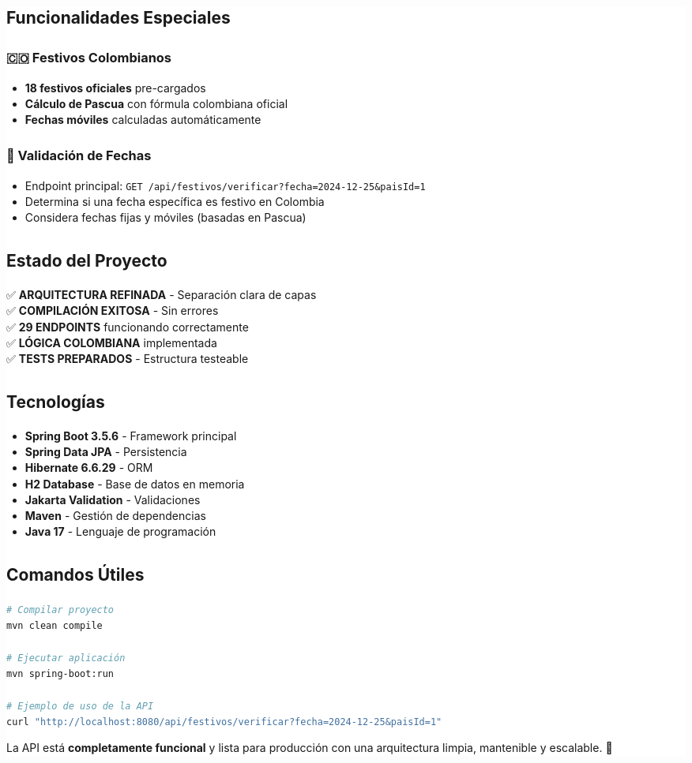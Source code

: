 ## Funcionalidades Especiales

### **🇨🇴 Festivos Colombianos**
- **18 festivos oficiales** pre-cargados
- **Cálculo de Pascua** con fórmula colombiana oficial
- **Fechas móviles** calculadas automáticamente

### **📅 Validación de Fechas**
- Endpoint principal: `GET /api/festivos/verificar?fecha=2024-12-25&paisId=1`
- Determina si una fecha específica es festivo en Colombia
- Considera fechas fijas y móviles (basadas en Pascua)

## Estado del Proyecto

✅ **ARQUITECTURA REFINADA** - Separación clara de capas  
✅ **COMPILACIÓN EXITOSA** - Sin errores  
✅ **29 ENDPOINTS** funcionando correctamente  
✅ **LÓGICA COLOMBIANA** implementada  
✅ **TESTS PREPARADOS** - Estructura testeable  

## Tecnologías

- **Spring Boot 3.5.6** - Framework principal
- **Spring Data JPA** - Persistencia  
- **Hibernate 6.6.29** - ORM
- **H2 Database** - Base de datos en memoria
- **Jakarta Validation** - Validaciones
- **Maven** - Gestión de dependencias
- **Java 17** - Lenguaje de programación

## Comandos Útiles

```bash
# Compilar proyecto
mvn clean compile

# Ejecutar aplicación
mvn spring-boot:run

# Ejemplo de uso de la API
curl "http://localhost:8080/api/festivos/verificar?fecha=2024-12-25&paisId=1"
```

La API está **completamente funcional** y lista para producción con una arquitectura limpia, mantenible y escalable. 🚀